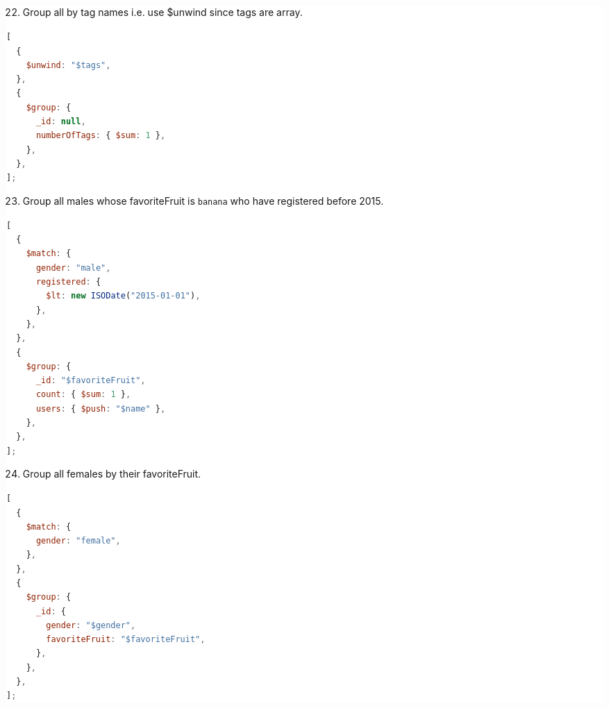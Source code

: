 22. Group all by tag names i.e. use \$unwind since tags are array.

```js
[
  {
    $unwind: "$tags",
  },
  {
    $group: {
      _id: null,
      numberOfTags: { $sum: 1 },
    },
  },
];
```

23. Group all males whose favoriteFruit is `banana` who have registered before 2015.

```js
[
  {
    $match: {
      gender: "male",
      registered: {
        $lt: new ISODate("2015-01-01"),
      },
    },
  },
  {
    $group: {
      _id: "$favoriteFruit",
      count: { $sum: 1 },
      users: { $push: "$name" },
    },
  },
];
```

24. Group all females by their favoriteFruit.

```js
[
  {
    $match: {
      gender: "female",
    },
  },
  {
    $group: {
      _id: {
        gender: "$gender",
        favoriteFruit: "$favoriteFruit",
      },
    },
  },
];
```
